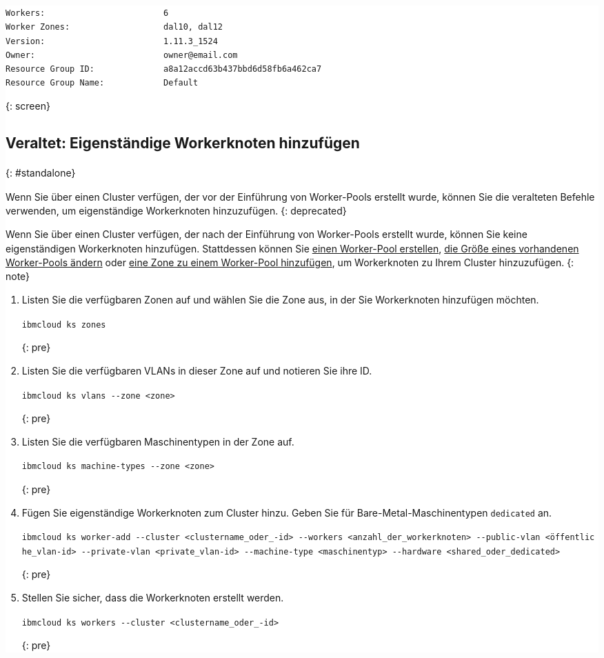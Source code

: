   ```
  Workers:                        6
  Worker Zones:                   dal10, dal12
  Version:                        1.11.3_1524
  Owner:                          owner@email.com
  Resource Group ID:              a8a12accd63b437bbd6d58fb6a462ca7
  Resource Group Name:            Default
  ```
  {: screen}

## Veraltet: Eigenständige Workerknoten hinzufügen
{: #standalone}

Wenn Sie über einen Cluster verfügen, der vor der Einführung von Worker-Pools erstellt wurde, können Sie die veralteten Befehle verwenden, um eigenständige Workerknoten hinzuzufügen.
{: deprecated}

Wenn Sie über einen Cluster verfügen, der nach der Einführung von Worker-Pools erstellt wurde, können Sie keine eigenständigen Workerknoten hinzufügen. Stattdessen können Sie [einen Worker-Pool erstellen](#add_pool), [die Größe eines vorhandenen Worker-Pools ändern](#resize_pool) oder [eine Zone zu einem Worker-Pool hinzufügen](#add_zone), um Workerknoten zu Ihrem Cluster hinzuzufügen.
{: note}

1. Listen Sie die verfügbaren Zonen auf und wählen Sie die Zone aus, in der Sie Workerknoten hinzufügen möchten.
   ```
   ibmcloud ks zones
   ```
   {: pre}

2. Listen Sie die verfügbaren VLANs in dieser Zone auf und notieren Sie ihre ID.
   ```
   ibmcloud ks vlans --zone <zone>
   ```
   {: pre}

3. Listen Sie die verfügbaren Maschinentypen in der Zone auf.
   ```
   ibmcloud ks machine-types --zone <zone>
   ```
   {: pre}

4. Fügen Sie eigenständige Workerknoten zum Cluster hinzu. Geben Sie für Bare-Metal-Maschinentypen `dedicated` an.
   ```
   ibmcloud ks worker-add --cluster <clustername_oder_-id> --workers <anzahl_der_workerknoten> --public-vlan <öffentliche_vlan-id> --private-vlan <private_vlan-id> --machine-type <maschinentyp> --hardware <shared_oder_dedicated>
   ```
   {: pre}

5. Stellen Sie sicher, dass die Workerknoten erstellt werden.
   ```
   ibmcloud ks workers --cluster <clustername_oder_-id>
   ```
   {: pre}
